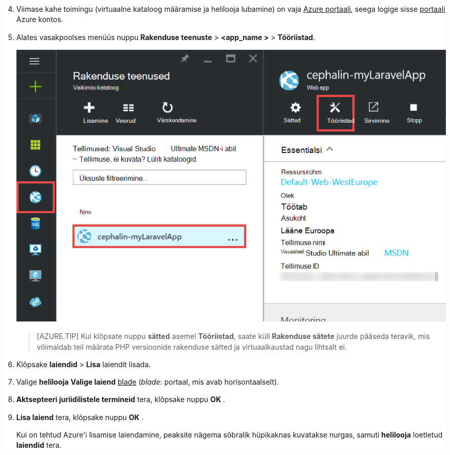 4. Viimase kahe toimingu (virtuaalne kataloog määramise ja helilooja lubamine) on vaja [Azure portaali](https://portal.azure.com), seega logige sisse [portaali](https://portal.azure.com) Azure kontos.

4. Alates vasakpoolses menüüs nuppu **Rakenduse teenuste** > **&lt;app_name >** > **Tööriistad**.

    ![Luba helilooja Azure rakenduse PHP (Laravel)](./media/app-service-web-php-get-started/configure-composer-tools.png)
    
    >[AZURE.TIP] Kui klõpsate nuppu **sätted** asemel **Tööriistad**, saate küll **Rakenduse sätete** juurde pääseda 
 teravik, mis võimaldab teil määrata PHP versioonide rakenduse sätted ja virtuaalkaustad nagu lihtsalt ei. 
    
4. Klõpsake **laiendid** > **Lisa** laiendit lisada.

4. Valige **helilooja** **Valige laiend** [blade](../azure-portal-overview.md) (*blade*: portaal, mis avab horisontaalselt).

4. **Aktsepteeri juriidilistele termineid** tera, klõpsake nuppu **OK** . 

5. **Lisa laiend** tera, klõpsake nuppu **OK** .

    Kui on tehtud Azure'i lisamise laiendamine, peaksite nägema sõbralik hüpikaknas kuvatakse nurgas, samuti  **helilooja** loetletud **laiendid** tera.

